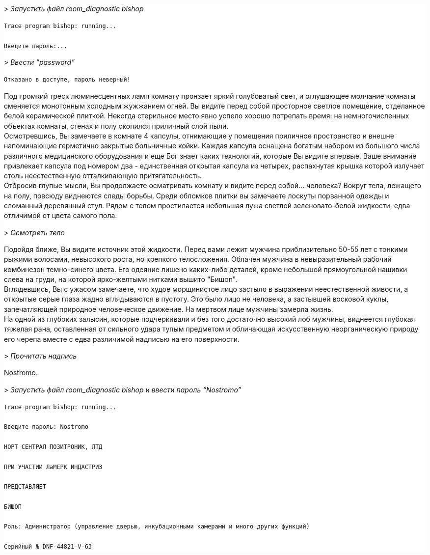 \> *Запустить файл room_diagnostic* *bishop*

    Trace program bishop: running...

    Введите пароль:...

\> *Ввести “password”*

    Отказано в доступе, пароль неверный!

Под громкий треск люминесцентных ламп комнату пронзает яркий голубоватый свет, и оглушающее молчание комнаты сменяется монотонным холодным жужжанием огней. Вы видите перед собой просторное светлое помещение, отделанное белой керамической плиткой. Некогда стерильное место явно успело хорошо потрепать время: на немногочисленных объектах комнаты, стенах и полу скопился приличный слой пыли. \
Осмотревшись, Вы замечаете в комнате 4 капсулы, отнимающие у помещения приличное пространство и внешне напоминающие герметично закрытые больничные койки. Каждая капсула оснащена богатым набором из большого числа различного медицинского оборудования и еще Бог знает каких технологий, которые Вы видите впервые. Ваше внимание привлекает капсула под номером два - единственная открытая капсула из четырех, распахнутая крышка которой излучает столь неестественную отталкивающую притягательность. \
Отбросив глупые мысли, Вы продолжаете осматривать комнату и видите перед собой... человека? Вокруг тела, лежащего на полу, повсюду виднеются следы борьбы. Среди обломков плитки вы замечаете лоскуты порванной одежды и сломанный деревянный стул. Рядом с телом простилается небольшая лужа светлой зеленовато-белой жидкости, едва отличимой от цвета самого пола.

\> *Осмотреть тело*

Подойдя ближе, Вы видите источник этой жидкости. Перед вами лежит мужчина приблизительно 50-55 лет с тонкими рыжими волосами, невысокого роста, но крепкого телосложения. Облачен мужчина в невыразительный рабочий комбинезон темно-синего цвета. Его одеяние лишено каких-либо деталей, кроме небольшой прямоугольной нашивки слева на груди, на которой ярко-желтыми нитками вышито "Бишоп". \
Вглядевшись, Вы с ужасом замечаете, что худое морщинистое лицо застыло в выражении неестественной живости, а открытые серые глаза жадно вглядываются в пустоту. Это было лицо не человека, а застывшей восковой куклы, запечатляющей природное человеческое движение. На мертвом лице мужчины замерла жизнь. \
На одной из глубоких залысин, которые подчеркивали и без того достаточно высокий лоб мужчины, виднеется глубокая тяжелая рана, оставленная от сильного удара тупым предметом и обличающая искусственную неорганическую природу его черепа вместе с едва различимой надписью на его поверхности.

\> *Прочитать надпись*

Nostromo.

\> *Запустить файл room_diagnostic* *bishop и ввести пароль “Nostromo”*

    Trace program bishop: running...

    Введите пароль: Nostromo

    НОРТ СЕНТРАЛ ПОЗИТРОНИК, ЛТД

    ПРИ УЧАСТИИ ЛаМЕРК ИНДАСТРИЗ

    ПРЕДСТАВЛЯЕТ

    БИШОП

    Роль: Администратор (управление дверью, инкубационными камерами и много других функций)

    Серийный № DNF-44821-V-63 
